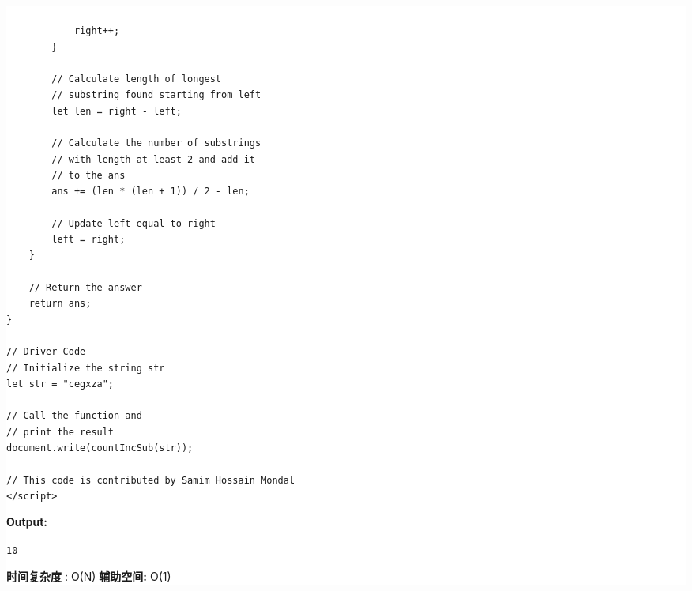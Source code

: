 ```

            right++;
        }

        // Calculate length of longest
        // substring found starting from left
        let len = right - left;

        // Calculate the number of substrings
        // with length at least 2 and add it
        // to the ans
        ans += (len * (len + 1)) / 2 - len;

        // Update left equal to right
        left = right;
    }

    // Return the answer
    return ans;
}

// Driver Code
// Initialize the string str
let str = "cegxza";

// Call the function and
// print the result
document.write(countIncSub(str));

// This code is contributed by Samim Hossain Mondal
</script>
```

**Output:** 

```
10
```

**时间复杂度** : O(N)
**辅助空间:** O(1)